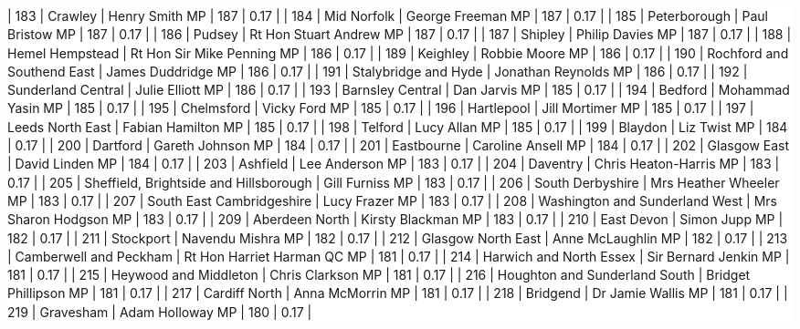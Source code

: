 | 183 | Crawley | Henry Smith MP | 187 | 0.17 |
| 184 | Mid Norfolk | George Freeman MP | 187 | 0.17 |
| 185 | Peterborough | Paul Bristow MP | 187 | 0.17 |
| 186 | Pudsey | Rt Hon Stuart Andrew MP | 187 | 0.17 |
| 187 | Shipley | Philip Davies MP | 187 | 0.17 |
| 188 | Hemel Hempstead | Rt Hon Sir Mike Penning MP | 186 | 0.17 |
| 189 | Keighley | Robbie Moore MP | 186 | 0.17 |
| 190 | Rochford and Southend East | James Duddridge MP | 186 | 0.17 |
| 191 | Stalybridge and Hyde | Jonathan Reynolds MP | 186 | 0.17 |
| 192 | Sunderland Central | Julie Elliott MP | 186 | 0.17 |
| 193 | Barnsley Central | Dan Jarvis MP | 185 | 0.17 |
| 194 | Bedford | Mohammad Yasin MP | 185 | 0.17 |
| 195 | Chelmsford | Vicky Ford MP | 185 | 0.17 |
| 196 | Hartlepool | Jill Mortimer MP | 185 | 0.17 |
| 197 | Leeds North East | Fabian Hamilton MP | 185 | 0.17 |
| 198 | Telford | Lucy Allan MP | 185 | 0.17 |
| 199 | Blaydon | Liz Twist MP | 184 | 0.17 |
| 200 | Dartford | Gareth Johnson MP | 184 | 0.17 |
| 201 | Eastbourne | Caroline Ansell MP | 184 | 0.17 |
| 202 | Glasgow East | David Linden MP | 184 | 0.17 |
| 203 | Ashfield | Lee Anderson MP | 183 | 0.17 |
| 204 | Daventry | Chris Heaton-Harris MP | 183 | 0.17 |
| 205 | Sheffield, Brightside and Hillsborough | Gill Furniss MP | 183 | 0.17 |
| 206 | South Derbyshire | Mrs Heather Wheeler MP | 183 | 0.17 |
| 207 | South East Cambridgeshire | Lucy Frazer MP | 183 | 0.17 |
| 208 | Washington and Sunderland West | Mrs Sharon Hodgson MP | 183 | 0.17 |
| 209 | Aberdeen North | Kirsty Blackman MP | 183 | 0.17 |
| 210 | East Devon | Simon Jupp MP | 182 | 0.17 |
| 211 | Stockport | Navendu Mishra MP | 182 | 0.17 |
| 212 | Glasgow North East | Anne McLaughlin MP | 182 | 0.17 |
| 213 | Camberwell and Peckham | Rt Hon Harriet Harman QC MP | 181 | 0.17 |
| 214 | Harwich and North Essex | Sir Bernard Jenkin MP | 181 | 0.17 |
| 215 | Heywood and Middleton | Chris Clarkson MP | 181 | 0.17 |
| 216 | Houghton and Sunderland South | Bridget Phillipson MP | 181 | 0.17 |
| 217 | Cardiff North | Anna McMorrin MP | 181 | 0.17 |
| 218 | Bridgend | Dr Jamie Wallis MP | 181 | 0.17 |
| 219 | Gravesham | Adam Holloway MP | 180 | 0.17 |